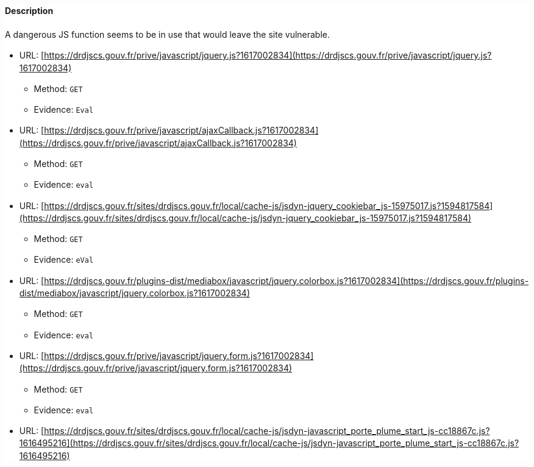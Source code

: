   
  
  
#### Description
<p>A dangerous JS function seems to be in use that would leave the site vulnerable.</p>
  
  
  
* URL: [https://drdjscs.gouv.fr/prive/javascript/jquery.js?1617002834](https://drdjscs.gouv.fr/prive/javascript/jquery.js?1617002834)
  
  
  * Method: `GET`
  
  
  * Evidence: `Eval`
  
  
  
  
* URL: [https://drdjscs.gouv.fr/prive/javascript/ajaxCallback.js?1617002834](https://drdjscs.gouv.fr/prive/javascript/ajaxCallback.js?1617002834)
  
  
  * Method: `GET`
  
  
  * Evidence: `eval`
  
  
  
  
* URL: [https://drdjscs.gouv.fr/sites/drdjscs.gouv.fr/local/cache-js/jsdyn-jquery_cookiebar_js-15975017.js?1594817584](https://drdjscs.gouv.fr/sites/drdjscs.gouv.fr/local/cache-js/jsdyn-jquery_cookiebar_js-15975017.js?1594817584)
  
  
  * Method: `GET`
  
  
  * Evidence: `eVal`
  
  
  
  
* URL: [https://drdjscs.gouv.fr/plugins-dist/mediabox/javascript/jquery.colorbox.js?1617002834](https://drdjscs.gouv.fr/plugins-dist/mediabox/javascript/jquery.colorbox.js?1617002834)
  
  
  * Method: `GET`
  
  
  * Evidence: `eval`
  
  
  
  
* URL: [https://drdjscs.gouv.fr/prive/javascript/jquery.form.js?1617002834](https://drdjscs.gouv.fr/prive/javascript/jquery.form.js?1617002834)
  
  
  * Method: `GET`
  
  
  * Evidence: `eval`
  
  
  
  
* URL: [https://drdjscs.gouv.fr/sites/drdjscs.gouv.fr/local/cache-js/jsdyn-javascript_porte_plume_start_js-cc18867c.js?1616495216](https://drdjscs.gouv.fr/sites/drdjscs.gouv.fr/local/cache-js/jsdyn-javascript_porte_plume_start_js-cc18867c.js?1616495216)
  